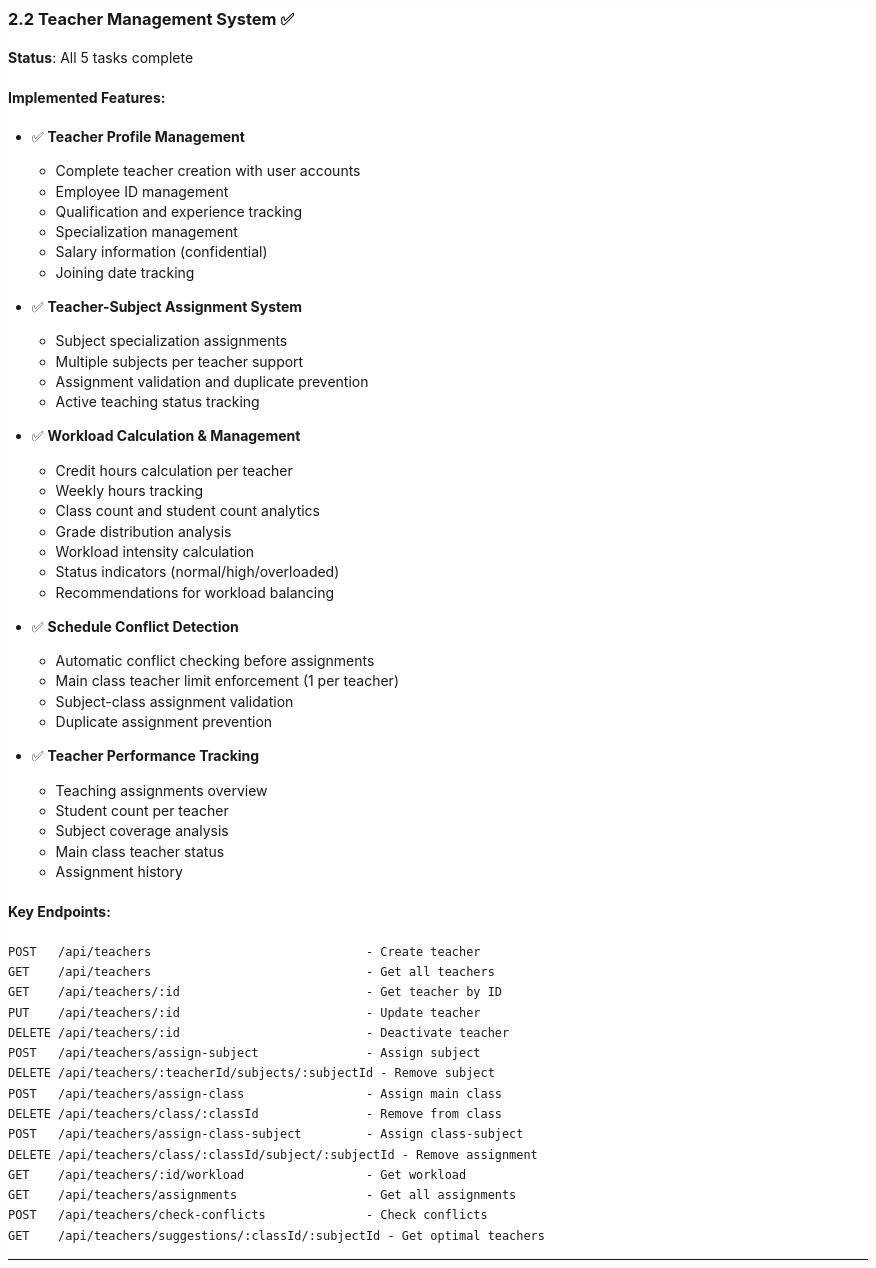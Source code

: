 
### 2.2 Teacher Management System ✅
**Status**: All 5 tasks complete

#### Implemented Features:
- ✅ **Teacher Profile Management**
  - Complete teacher creation with user accounts
  - Employee ID management
  - Qualification and experience tracking
  - Specialization management
  - Salary information (confidential)
  - Joining date tracking

- ✅ **Teacher-Subject Assignment System**
  - Subject specialization assignments
  - Multiple subjects per teacher support
  - Assignment validation and duplicate prevention
  - Active teaching status tracking

- ✅ **Workload Calculation & Management**
  - Credit hours calculation per teacher
  - Weekly hours tracking
  - Class count and student count analytics
  - Grade distribution analysis
  - Workload intensity calculation
  - Status indicators (normal/high/overloaded)
  - Recommendations for workload balancing

- ✅ **Schedule Conflict Detection**
  - Automatic conflict checking before assignments
  - Main class teacher limit enforcement (1 per teacher)
  - Subject-class assignment validation
  - Duplicate assignment prevention

- ✅ **Teacher Performance Tracking**
  - Teaching assignments overview
  - Student count per teacher
  - Subject coverage analysis
  - Main class teacher status
  - Assignment history

#### Key Endpoints:
```
POST   /api/teachers                              - Create teacher
GET    /api/teachers                              - Get all teachers
GET    /api/teachers/:id                          - Get teacher by ID
PUT    /api/teachers/:id                          - Update teacher
DELETE /api/teachers/:id                          - Deactivate teacher
POST   /api/teachers/assign-subject               - Assign subject
DELETE /api/teachers/:teacherId/subjects/:subjectId - Remove subject
POST   /api/teachers/assign-class                 - Assign main class
DELETE /api/teachers/class/:classId               - Remove from class
POST   /api/teachers/assign-class-subject         - Assign class-subject
DELETE /api/teachers/class/:classId/subject/:subjectId - Remove assignment
GET    /api/teachers/:id/workload                 - Get workload
GET    /api/teachers/assignments                  - Get all assignments
POST   /api/teachers/check-conflicts              - Check conflicts
GET    /api/teachers/suggestions/:classId/:subjectId - Get optimal teachers
```

---